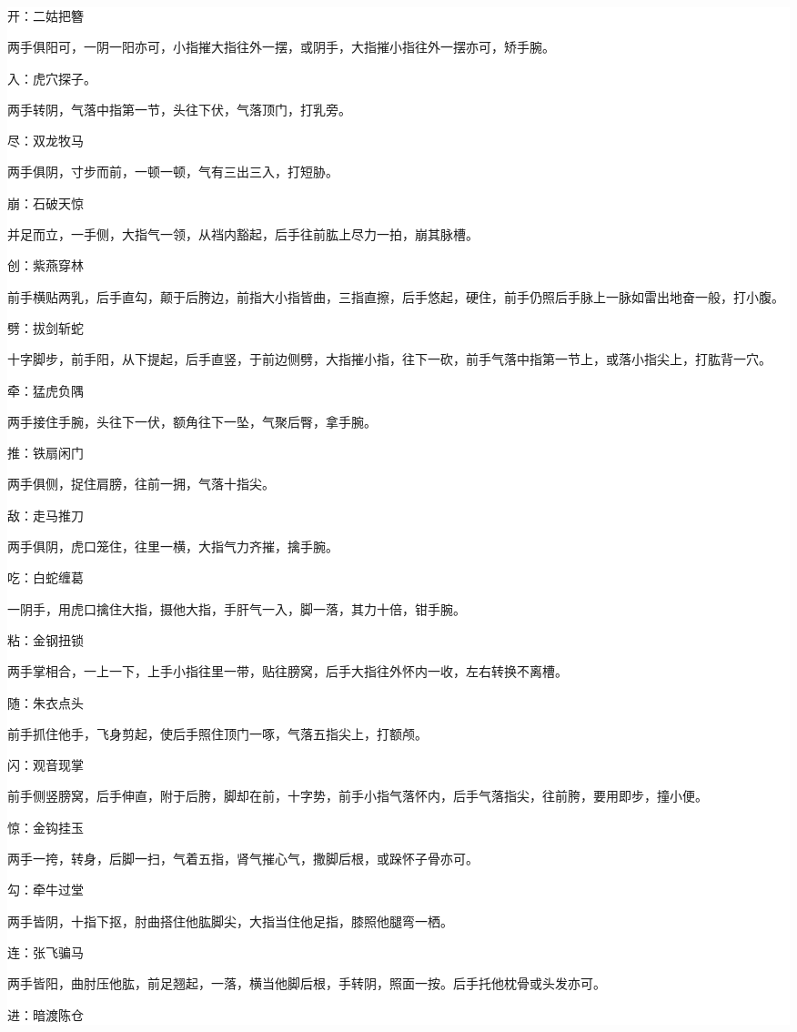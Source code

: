 开：二姑把簪  

两手俱阳可，一阴一阳亦可，小指摧大指往外一摆，或阴手，大指摧小指往外一摆亦可，矫手腕。  

入：虎穴探子。  

两手转阴，气落中指第一节，头往下伏，气落顶门，打乳旁。  

尽：双龙牧马  

两手俱阴，寸步而前，一顿一顿，气有三出三入，打短胁。  

崩：石破天惊  

并足而立，一手侧，大指气一领，从裆内豁起，后手往前肱上尽力一拍，崩其脉槽。  

创：紫燕穿林  

前手横贴两乳，后手直勾，颠于后胯边，前指大小指皆曲，三指直擦，后手悠起，硬住，前手仍照后手脉上一脉如雷出地奋一般，打小腹。  

劈：拔剑斩蛇  

十字脚步，前手阳，从下提起，后手直竖，于前边侧劈，大指摧小指，往下一砍，前手气落中指第一节上，或落小指尖上，打肱背一穴。  

牵：猛虎负隅  

两手接住手腕，头往下一伏，额角往下一坠，气聚后臀，拿手腕。  

推：铁扇闲门  

两手俱侧，捉住肩膀，往前一拥，气落十指尖。  

敌：走马推刀  

两手俱阴，虎口笼住，往里一横，大指气力齐摧，擒手腕。  

吃：白蛇缠葛  

一阴手，用虎口擒住大指，摄他大指，手肝气一入，脚一落，其力十倍，钳手腕。  

粘：金钢扭锁  

两手掌相合，一上一下，上手小指往里一带，贴往膀窝，后手大指往外怀内一收，左右转换不离槽。  

随：朱衣点头  

前手抓住他手，飞身剪起，使后手照住顶门一啄，气落五指尖上，打额颅。  

闪：观音现掌  

前手侧竖膀窝，后手伸直，附于后胯，脚却在前，十字势，前手小指气落怀内，后手气落指尖，往前胯，要用即步，撞小便。  

惊：金钩挂玉  

两手一挎，转身，后脚一扫，气着五指，肾气摧心气，撒脚后根，或跺怀子骨亦可。  

勾：牵牛过堂  

两手皆阴，十指下抠，肘曲搭住他肱脚尖，大指当住他足指，膝照他腿弯一栖。  

连：张飞骗马  

两手皆阳，曲肘压他肱，前足翘起，一落，横当他脚后根，手转阴，照面一按。后手托他枕骨或头发亦可。  

进：暗渡陈仓  
